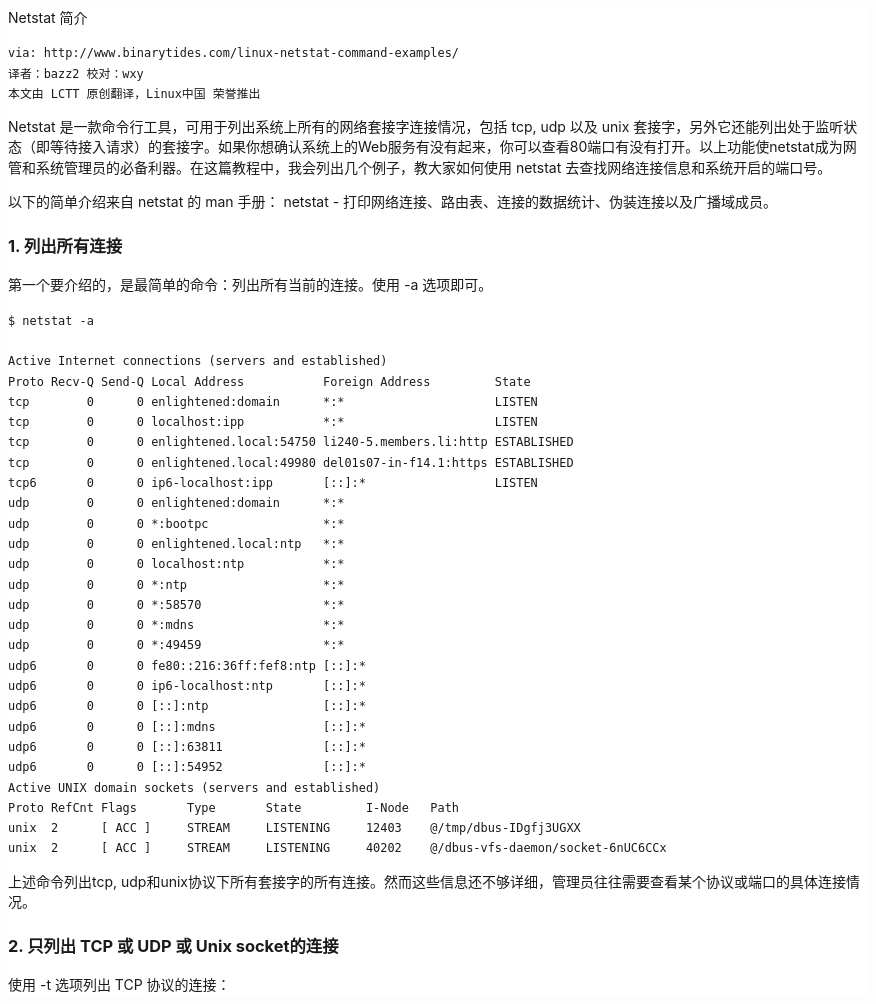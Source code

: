 Netstat 简介


```
via: http://www.binarytides.com/linux-netstat-command-examples/
译者：bazz2 校对：wxy
本文由 LCTT 原创翻译，Linux中国 荣誉推出
```
Netstat 是一款命令行工具，可用于列出系统上所有的网络套接字连接情况，包括 tcp, udp 以及 unix 套接字，另外它还能列出处于监听状态（即等待接入请求）的套接字。如果你想确认系统上的Web服务有没有起来，你可以查看80端口有没有打开。以上功能使netstat成为网管和系统管理员的必备利器。在这篇教程中，我会列出几个例子，教大家如何使用 netstat 去查找网络连接信息和系统开启的端口号。

以下的简单介绍来自 netstat 的 man 手册：
netstat - 打印网络连接、路由表、连接的数据统计、伪装连接以及广播域成员。

### 1. 列出所有连接

第一个要介绍的，是最简单的命令：列出所有当前的连接。使用 -a 选项即可。

```
$ netstat -a
 
Active Internet connections (servers and established)
Proto Recv-Q Send-Q Local Address           Foreign Address         State      
tcp        0      0 enlightened:domain      *:*                     LISTEN     
tcp        0      0 localhost:ipp           *:*                     LISTEN     
tcp        0      0 enlightened.local:54750 li240-5.members.li:http ESTABLISHED
tcp        0      0 enlightened.local:49980 del01s07-in-f14.1:https ESTABLISHED
tcp6       0      0 ip6-localhost:ipp       [::]:*                  LISTEN     
udp        0      0 enlightened:domain      *:*                                
udp        0      0 *:bootpc                *:*                                
udp        0      0 enlightened.local:ntp   *:*                                
udp        0      0 localhost:ntp           *:*                                
udp        0      0 *:ntp                   *:*                                
udp        0      0 *:58570                 *:*                                
udp        0      0 *:mdns                  *:*                                
udp        0      0 *:49459                 *:*                                
udp6       0      0 fe80::216:36ff:fef8:ntp [::]:*                             
udp6       0      0 ip6-localhost:ntp       [::]:*                             
udp6       0      0 [::]:ntp                [::]:*                             
udp6       0      0 [::]:mdns               [::]:*                             
udp6       0      0 [::]:63811              [::]:*                             
udp6       0      0 [::]:54952              [::]:*                             
Active UNIX domain sockets (servers and established)
Proto RefCnt Flags       Type       State         I-Node   Path
unix  2      [ ACC ]     STREAM     LISTENING     12403    @/tmp/dbus-IDgfj3UGXX
unix  2      [ ACC ]     STREAM     LISTENING     40202    @/dbus-vfs-daemon/socket-6nUC6CCx
```

上述命令列出tcp, udp和unix协议下所有套接字的所有连接。然而这些信息还不够详细，管理员往往需要查看某个协议或端口的具体连接情况。

### 2. 只列出 TCP 或 UDP 或 Unix socket的连接

使用 -t 选项列出 TCP 协议的连接：
